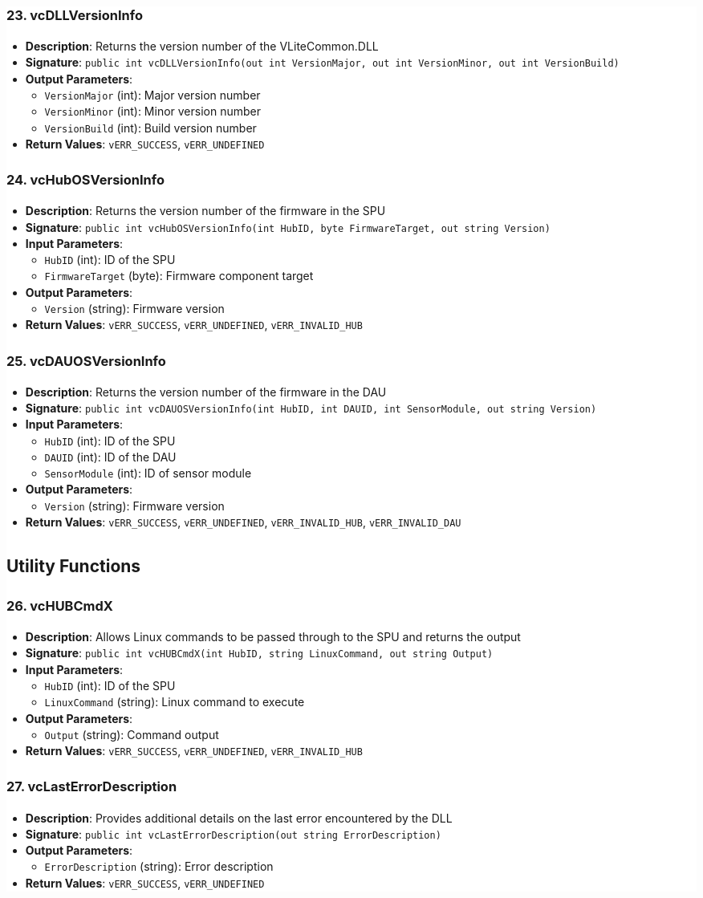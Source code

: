 ### 23. vcDLLVersionInfo
- **Description**: Returns the version number of the VLiteCommon.DLL
- **Signature**: `public int vcDLLVersionInfo(out int VersionMajor, out int VersionMinor, out int VersionBuild)`
- **Output Parameters**:
  - `VersionMajor` (int): Major version number
  - `VersionMinor` (int): Minor version number
  - `VersionBuild` (int): Build version number
- **Return Values**: `vERR_SUCCESS`, `vERR_UNDEFINED`

### 24. vcHubOSVersionInfo
- **Description**: Returns the version number of the firmware in the SPU
- **Signature**: `public int vcHubOSVersionInfo(int HubID, byte FirmwareTarget, out string Version)`
- **Input Parameters**:
  - `HubID` (int): ID of the SPU
  - `FirmwareTarget` (byte): Firmware component target
- **Output Parameters**:
  - `Version` (string): Firmware version
- **Return Values**: `vERR_SUCCESS`, `vERR_UNDEFINED`, `vERR_INVALID_HUB`

### 25. vcDAUOSVersionInfo
- **Description**: Returns the version number of the firmware in the DAU
- **Signature**: `public int vcDAUOSVersionInfo(int HubID, int DAUID, int SensorModule, out string Version)`
- **Input Parameters**:
  - `HubID` (int): ID of the SPU
  - `DAUID` (int): ID of the DAU
  - `SensorModule` (int): ID of sensor module
- **Output Parameters**:
  - `Version` (string): Firmware version
- **Return Values**: `vERR_SUCCESS`, `vERR_UNDEFINED`, `vERR_INVALID_HUB`, `vERR_INVALID_DAU`

## Utility Functions

### 26. vcHUBCmdX
- **Description**: Allows Linux commands to be passed through to the SPU and returns the output
- **Signature**: `public int vcHUBCmdX(int HubID, string LinuxCommand, out string Output)`
- **Input Parameters**:
  - `HubID` (int): ID of the SPU
  - `LinuxCommand` (string): Linux command to execute
- **Output Parameters**:
  - `Output` (string): Command output
- **Return Values**: `vERR_SUCCESS`, `vERR_UNDEFINED`, `vERR_INVALID_HUB`

### 27. vcLastErrorDescription
- **Description**: Provides additional details on the last error encountered by the DLL
- **Signature**: `public int vcLastErrorDescription(out string ErrorDescription)`
- **Output Parameters**:
  - `ErrorDescription` (string): Error description
- **Return Values**: `vERR_SUCCESS`, `vERR_UNDEFINED`
